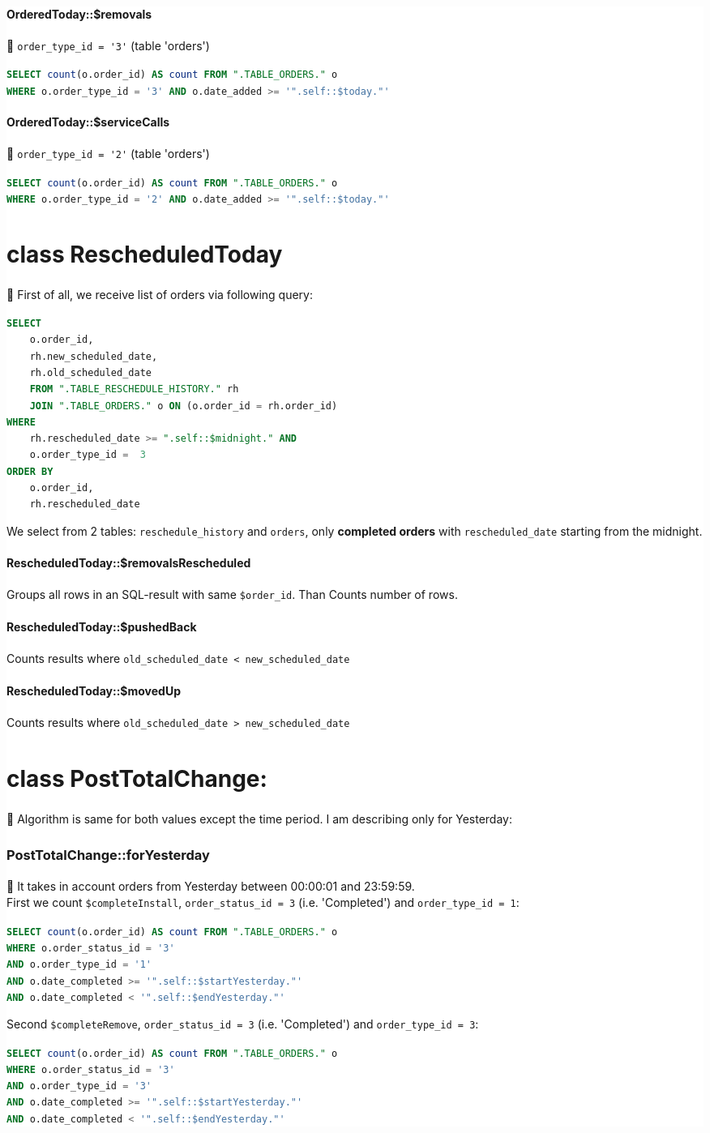 #### OrderedToday::$removals
:memo: `order_type_id = '3'` (table 'orders')
~~~ sql
SELECT count(o.order_id) AS count FROM ".TABLE_ORDERS." o
WHERE o.order_type_id = '3' AND o.date_added >= '".self::$today."'
~~~

#### OrderedToday::$serviceCalls
:memo: `order_type_id = '2'` (table 'orders')
~~~ sql
SELECT count(o.order_id) AS count FROM ".TABLE_ORDERS." o
WHERE o.order_type_id = '2' AND o.date_added >= '".self::$today."'
~~~

# class  RescheduledToday
:memo: First of all, we receive list of orders via following query:
~~~ sql
SELECT
	o.order_id,
	rh.new_scheduled_date,
	rh.old_scheduled_date
	FROM ".TABLE_RESCHEDULE_HISTORY." rh
	JOIN ".TABLE_ORDERS." o ON (o.order_id = rh.order_id)
WHERE
	rh.rescheduled_date >= ".self::$midnight." AND
	o.order_type_id =  3
ORDER BY
	o.order_id,
	rh.rescheduled_date
~~~
We select from 2 tables: `reschedule_history` and `orders`, only **completed orders** with `rescheduled_date` starting from the midnight.
#### RescheduledToday::$removalsRescheduled
Groups all rows in an SQL-result with same `$order_id`. Than Counts number of rows.
#### RescheduledToday::$pushedBack
Counts results where `old_scheduled_date < new_scheduled_date`
#### RescheduledToday::$movedUp
Counts results where `old_scheduled_date > new_scheduled_date`

# class PostTotalChange:
:memo: Algorithm is same for both values except the time period. I am describing only for Yesterday:

### PostTotalChange::forYesterday
:memo: It takes in account orders from Yesterday between 00:00:01 and 23:59:59.  
First we count `$completeInstall`, `order_status_id = 3` (i.e. 'Completed') and `order_type_id = 1`:
~~~sql
SELECT count(o.order_id) AS count FROM ".TABLE_ORDERS." o
WHERE o.order_status_id = '3'
AND o.order_type_id = '1'
AND o.date_completed >= '".self::$startYesterday."'
AND o.date_completed < '".self::$endYesterday."'
~~~
Second `$completeRemove`, `order_status_id = 3` (i.e. 'Completed') and `order_type_id = 3`:
~~~sql
SELECT count(o.order_id) AS count FROM ".TABLE_ORDERS." o
WHERE o.order_status_id = '3'
AND o.order_type_id = '3'
AND o.date_completed >= '".self::$startYesterday."'
AND o.date_completed < '".self::$endYesterday."'
~~~